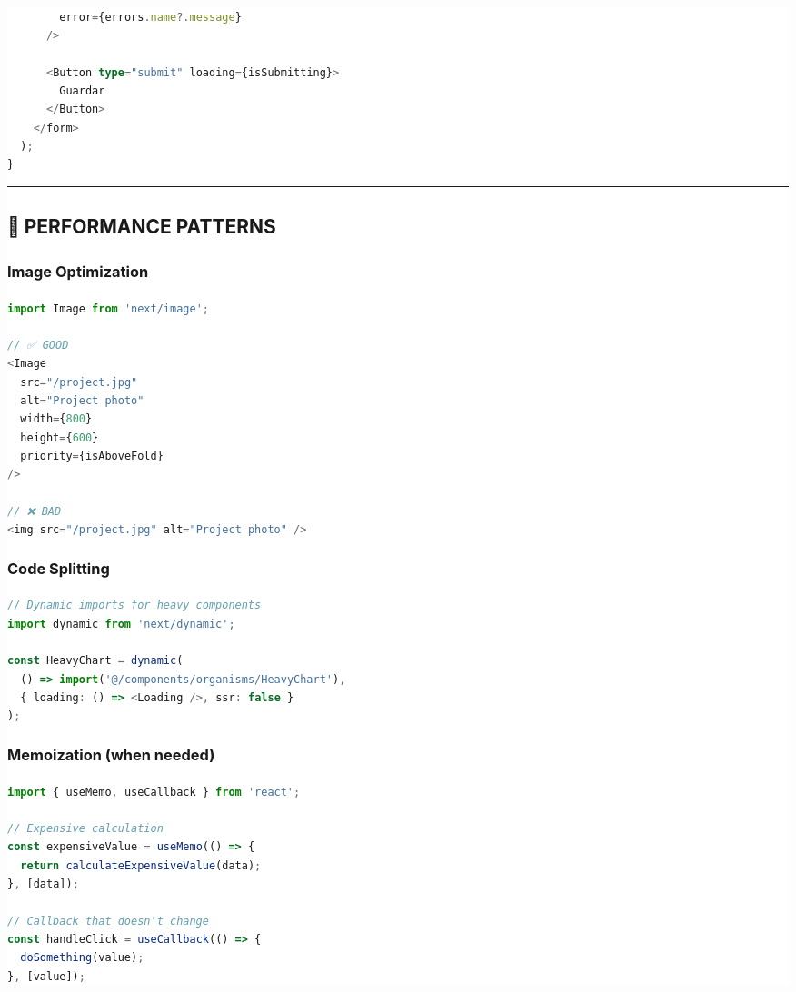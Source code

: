 ```typescript
        error={errors.name?.message}
      />
      
      <Button type="submit" loading={isSubmitting}>
        Guardar
      </Button>
    </form>
  );
}
```

---

## 🚀 PERFORMANCE PATTERNS

### **Image Optimization**

```typescript
import Image from 'next/image';

// ✅ GOOD
<Image
  src="/project.jpg"
  alt="Project photo"
  width={800}
  height={600}
  priority={isAboveFold}
/>

// ❌ BAD
<img src="/project.jpg" alt="Project photo" />
```

### **Code Splitting**

```typescript
// Dynamic imports for heavy components
import dynamic from 'next/dynamic';

const HeavyChart = dynamic(
  () => import('@/components/organisms/HeavyChart'),
  { loading: () => <Loading />, ssr: false }
);
```

### **Memoization (when needed)**

```typescript
import { useMemo, useCallback } from 'react';

// Expensive calculation
const expensiveValue = useMemo(() => {
  return calculateExpensiveValue(data);
}, [data]);

// Callback that doesn't change
const handleClick = useCallback(() => {
  doSomething(value);
}, [value]);
```
